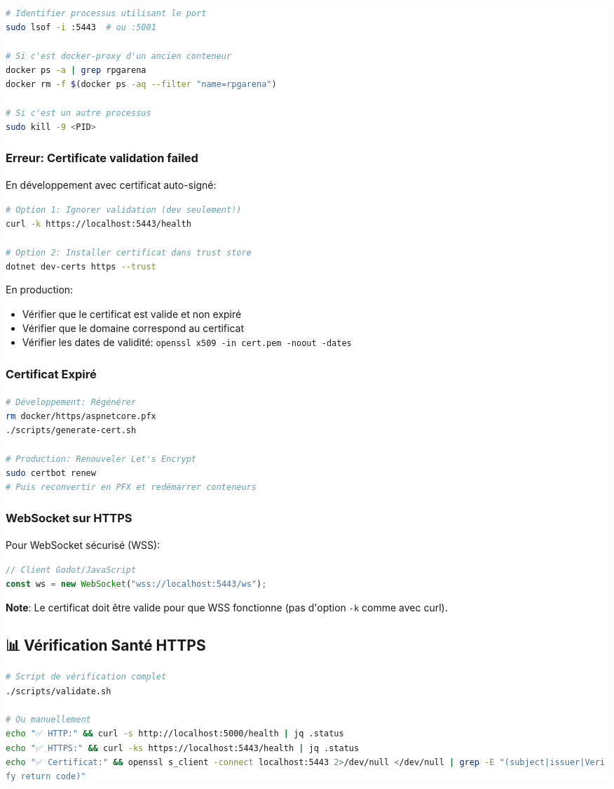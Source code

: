 ```bash
# Identifier processus utilisant le port
sudo lsof -i :5443  # ou :5001

# Si c'est docker-proxy d'un ancien conteneur
docker ps -a | grep rpgarena
docker rm -f $(docker ps -aq --filter "name=rpgarena")

# Si c'est un autre processus
sudo kill -9 <PID>
```

### Erreur: Certificate validation failed

En développement avec certificat auto-signé:
```bash
# Option 1: Ignorer validation (dev seulement!)
curl -k https://localhost:5443/health

# Option 2: Installer certificat dans trust store
dotnet dev-certs https --trust
```

En production:
- Vérifier que le certificat est valide et non expiré
- Vérifier que le domaine correspond au certificat
- Vérifier les dates de validité: `openssl x509 -in cert.pem -noout -dates`

### Certificat Expiré

```bash
# Développement: Régénérer
rm docker/https/aspnetcore.pfx
./scripts/generate-cert.sh

# Production: Renouveler Let's Encrypt
sudo certbot renew
# Puis reconvertir en PFX et redémarrer conteneurs
```

### WebSocket sur HTTPS

Pour WebSocket sécurisé (WSS):
```javascript
// Client Godot/JavaScript
const ws = new WebSocket("wss://localhost:5443/ws");
```

**Note**: Le certificat doit être valide pour que WSS fonctionne (pas d'option `-k` comme avec curl).

## 📊 Vérification Santé HTTPS

```bash
# Script de vérification complet
./scripts/validate.sh

# Ou manuellement
echo "✅ HTTP:" && curl -s http://localhost:5000/health | jq .status
echo "✅ HTTPS:" && curl -ks https://localhost:5443/health | jq .status
echo "✅ Certificat:" && openssl s_client -connect localhost:5443 2>/dev/null </dev/null | grep -E "(subject|issuer|Verify return code)"
```
